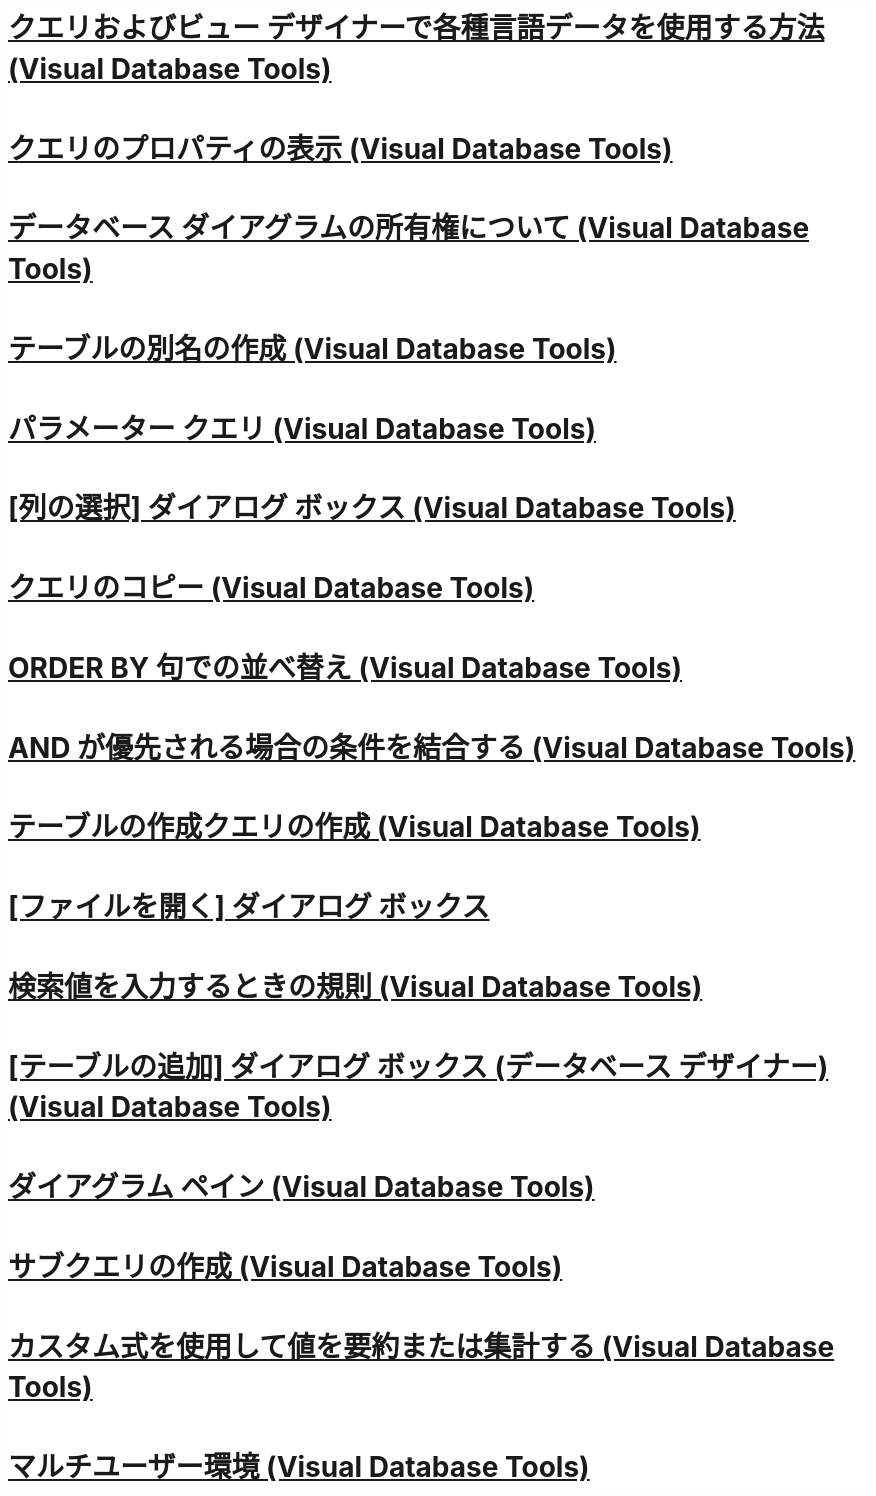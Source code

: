 # [クエリおよびビュー デザイナーで各種言語データを使用する方法 (Visual Database Tools)](use-the-query-and-view-designer-with-international-data-visual-database-tools.md)
# [クエリのプロパティの表示 (Visual Database Tools)](show-query-properties-visual-database-tools.md)
# [データベース ダイアグラムの所有権について (Visual Database Tools)](understand-database-diagram-ownership-visual-database-tools.md)
# [テーブルの別名の作成 (Visual Database Tools)](create-table-aliases-visual-database-tools.md)
# [パラメーター クエリ (Visual Database Tools)](parameter-queries-visual-database-tools.md)
# [[列の選択] ダイアログ ボックス (Visual Database Tools)](column-selection-dialog-box-visual-database-tools.md)
# [クエリのコピー (Visual Database Tools)](copy-queries-visual-database-tools.md)
# [ORDER BY 句での並べ替え (Visual Database Tools)](sort-with-order-by-visual-database-tools.md)
# [AND が優先される場合の条件を結合する (Visual Database Tools)](combine-conditions-when-and-has-precedence-visual-database-tools.md)
# [テーブルの作成クエリの作成 (Visual Database Tools)](create-make-table-queries-visual-database-tools.md)
# [[ファイルを開く] ダイアログ ボックス](open-file-dialog-box.md)
# [検索値を入力するときの規則 (Visual Database Tools)](rules-for-entering-search-values-visual-database-tools.md)
# [[テーブルの追加] ダイアログ ボックス (データベース デザイナー) (Visual Database Tools)](add-table-dialog-box-database-designer-visual-database-tools.md)
# [ダイアグラム ペイン (Visual Database Tools)](diagram-pane-visual-database-tools.md)
# [サブクエリの作成 (Visual Database Tools)](create-subqueries-visual-database-tools.md)
# [カスタム式を使用して値を要約または集計する (Visual Database Tools)](summarize-or-aggregate-values-using-custom-expressions-visual-database-tools.md)
# [マルチユーザー環境 (Visual Database Tools)](multiuser-environments-visual-database-tools.md)